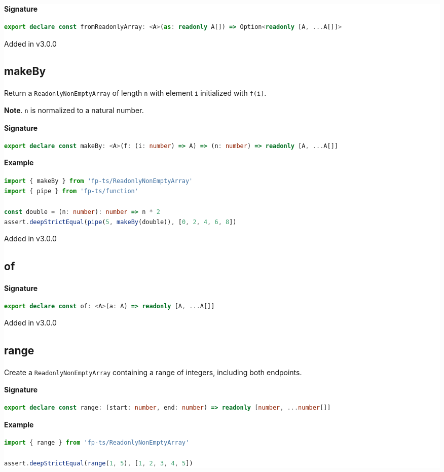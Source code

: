 **Signature**

```ts
export declare const fromReadonlyArray: <A>(as: readonly A[]) => Option<readonly [A, ...A[]]>
```

Added in v3.0.0

## makeBy

Return a `ReadonlyNonEmptyArray` of length `n` with element `i` initialized with `f(i)`.

**Note**. `n` is normalized to a natural number.

**Signature**

```ts
export declare const makeBy: <A>(f: (i: number) => A) => (n: number) => readonly [A, ...A[]]
```

**Example**

```ts
import { makeBy } from 'fp-ts/ReadonlyNonEmptyArray'
import { pipe } from 'fp-ts/function'

const double = (n: number): number => n * 2
assert.deepStrictEqual(pipe(5, makeBy(double)), [0, 2, 4, 6, 8])
```

Added in v3.0.0

## of

**Signature**

```ts
export declare const of: <A>(a: A) => readonly [A, ...A[]]
```

Added in v3.0.0

## range

Create a `ReadonlyNonEmptyArray` containing a range of integers, including both endpoints.

**Signature**

```ts
export declare const range: (start: number, end: number) => readonly [number, ...number[]]
```

**Example**

```ts
import { range } from 'fp-ts/ReadonlyNonEmptyArray'

assert.deepStrictEqual(range(1, 5), [1, 2, 3, 4, 5])
```

